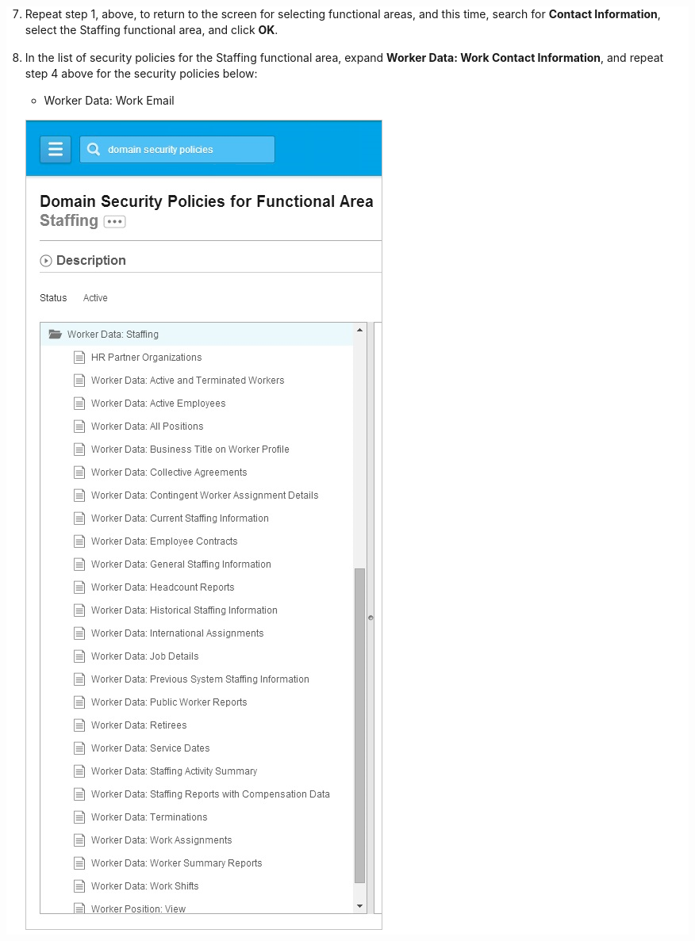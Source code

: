 7. Repeat step 1, above, to return to the screen for selecting
    functional areas, and this time, search for **Contact Information**,
    select the Staffing functional area, and click **OK**.

8.  In the list of security policies for the Staffing functional area,
    expand **Worker Data: Work Contact Information**, and repeat step 4
    above for the security policies below:

    * Worker Data: Work Email

    ![Domain Security Policies](./media/active-directory-saas-workday-inbound-tutorial/IC750991.png "Domain Security Policies")  
